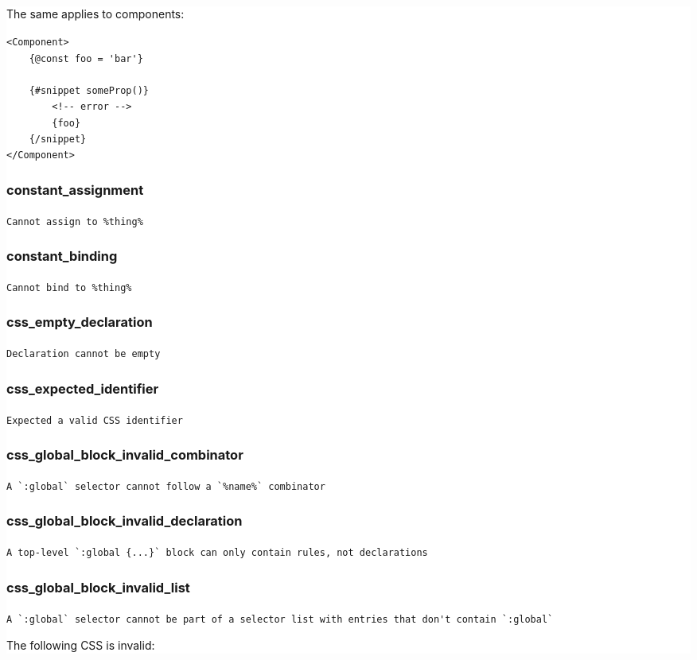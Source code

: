 The same applies to components:

```svelte
<Component>
    {@const foo = 'bar'}

    {#snippet someProp()}
        <!-- error -->
        {foo}
    {/snippet}
</Component>
```

### constant_assignment

```
Cannot assign to %thing%
```

### constant_binding

```
Cannot bind to %thing%
```

### css_empty_declaration

```
Declaration cannot be empty
```

### css_expected_identifier

```
Expected a valid CSS identifier
```

### css_global_block_invalid_combinator

```
A `:global` selector cannot follow a `%name%` combinator
```

### css_global_block_invalid_declaration

```
A top-level `:global {...}` block can only contain rules, not declarations
```

### css_global_block_invalid_list

```
A `:global` selector cannot be part of a selector list with entries that don't contain `:global`
```

The following CSS is invalid:
